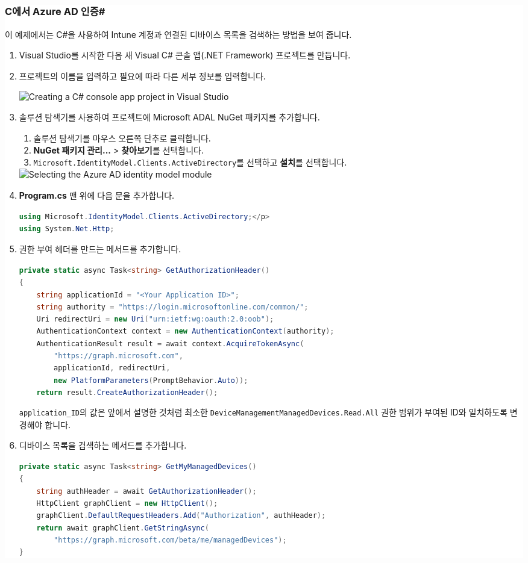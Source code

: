 ### <a name="authenticate-azure-ad-in-c"></a>C에서 Azure AD 인증\#

이 예제에서는 C#을 사용하여 Intune 계정과 연결된 디바이스 목록을 검색하는 방법을 보여 줍니다.

1. Visual Studio를 시작한 다음 새 Visual C# 콘솔 앱(.NET Framework) 프로젝트를 만듭니다.

2. 프로젝트의 이름을 입력하고 필요에 따라 다른 세부 정보를 입력합니다.

    <img src="../media/aad-auth-cpp-new-console.png" width="624" height="433" alt="Creating a C# console app project in Visual Studio"  />

3. 솔루션 탐색기를 사용하여 프로젝트에 Microsoft ADAL NuGet 패키지를 추가합니다.

    1. 솔루션 탐색기를 마우스 오른쪽 단추로 클릭합니다.
    2. **NuGet 패키지 관리...** &gt; **찾아보기**를 선택합니다.
    3. `Microsoft.IdentityModel.Clients.ActiveDirectory`를 선택하고 **설치**를 선택합니다.

    <img src="../media/aad-auth-cpp-install-package.png" width="624" height="458" alt="Selecting the Azure AD identity model module" />

4. **Program.cs** 맨 위에 다음 문을 추가합니다.

    ``` csharp
    using Microsoft.IdentityModel.Clients.ActiveDirectory;</p>
    using System.Net.Http;
    ```

5. 권한 부여 헤더를 만드는 메서드를 추가합니다.

    ``` csharp
    private static async Task<string> GetAuthorizationHeader()
    {
        string applicationId = "<Your Application ID>";
        string authority = "https://login.microsoftonline.com/common/";
        Uri redirectUri = new Uri("urn:ietf:wg:oauth:2.0:oob");
        AuthenticationContext context = new AuthenticationContext(authority);
        AuthenticationResult result = await context.AcquireTokenAsync(
            "https://graph.microsoft.com",
            applicationId, redirectUri,
            new PlatformParameters(PromptBehavior.Auto));
        return result.CreateAuthorizationHeader();
    ```

    `application_ID`의 값은 앞에서 설명한 것처럼 최소한 `DeviceManagementManagedDevices.Read.All` 권한 범위가 부여된 ID와 일치하도록 변경해야 합니다.

6. 디바이스 목록을 검색하는 메서드를 추가합니다.

    ``` csharp
    private static async Task<string> GetMyManagedDevices()
    {
        string authHeader = await GetAuthorizationHeader();
        HttpClient graphClient = new HttpClient();
        graphClient.DefaultRequestHeaders.Add("Authorization", authHeader);
        return await graphClient.GetStringAsync(
            "https://graph.microsoft.com/beta/me/managedDevices");
    }
    ```
